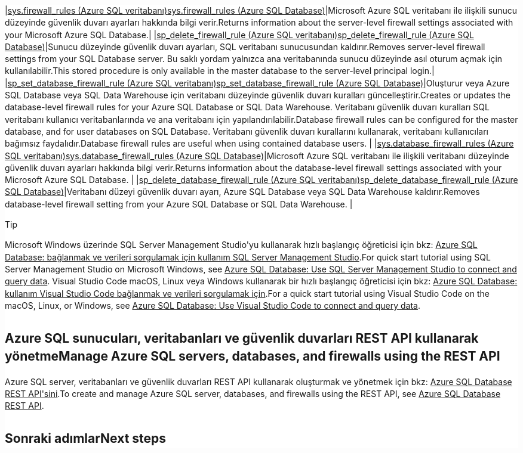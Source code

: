 |[<span data-ttu-id="c21fa-289">sys.firewall_rules (Azure SQL veritabanı)</span><span class="sxs-lookup"><span data-stu-id="c21fa-289">sys.firewall_rules (Azure SQL Database)</span></span>](/sql/relational-databases/system-catalog-views/sys-firewall-rules-azure-sql-database)|<span data-ttu-id="c21fa-290">Microsoft Azure SQL veritabanı ile ilişkili sunucu düzeyinde güvenlik duvarı ayarları hakkında bilgi verir.</span><span class="sxs-lookup"><span data-stu-id="c21fa-290">Returns information about the server-level firewall settings associated with your Microsoft Azure SQL Database.</span></span>|
|[<span data-ttu-id="c21fa-291">sp_delete_firewall_rule (Azure SQL veritabanı)</span><span class="sxs-lookup"><span data-stu-id="c21fa-291">sp_delete_firewall_rule (Azure SQL Database)</span></span>](/sql/relational-databases/system-stored-procedures/sp-delete-firewall-rule-azure-sql-database)|<span data-ttu-id="c21fa-292">Sunucu düzeyinde güvenlik duvarı ayarları, SQL veritabanı sunucusundan kaldırır.</span><span class="sxs-lookup"><span data-stu-id="c21fa-292">Removes server-level firewall settings from your SQL Database server.</span></span> <span data-ttu-id="c21fa-293">Bu saklı yordam yalnızca ana veritabanında sunucu düzeyinde asıl oturum açmak için kullanılabilir.</span><span class="sxs-lookup"><span data-stu-id="c21fa-293">This stored procedure is only available in the master database to the server-level principal login.</span></span>|
|[<span data-ttu-id="c21fa-294">sp_set_database_firewall_rule (Azure SQL veritabanı)</span><span class="sxs-lookup"><span data-stu-id="c21fa-294">sp_set_database_firewall_rule (Azure SQL Database)</span></span>](/sql/relational-databases/system-stored-procedures/sp-set-database-firewall-rule-azure-sql-database)|<span data-ttu-id="c21fa-295">Oluşturur veya Azure SQL Database veya SQL Data Warehouse için veritabanı düzeyinde güvenlik duvarı kuralları güncelleştirir.</span><span class="sxs-lookup"><span data-stu-id="c21fa-295">Creates or updates the database-level firewall rules for your Azure SQL Database or SQL Data Warehouse.</span></span> <span data-ttu-id="c21fa-296">Veritabanı güvenlik duvarı kuralları SQL veritabanı kullanıcı veritabanlarında ve ana veritabanı için yapılandırılabilir.</span><span class="sxs-lookup"><span data-stu-id="c21fa-296">Database firewall rules can be configured for the master database, and for user databases on SQL Database.</span></span> <span data-ttu-id="c21fa-297">Veritabanı güvenlik duvarı kurallarını kullanarak, veritabanı kullanıcıları bağımsız faydalıdır.</span><span class="sxs-lookup"><span data-stu-id="c21fa-297">Database firewall rules are useful when using contained database users.</span></span> |
|[<span data-ttu-id="c21fa-298">sys.database_firewall_rules (Azure SQL veritabanı)</span><span class="sxs-lookup"><span data-stu-id="c21fa-298">sys.database_firewall_rules (Azure SQL Database)</span></span>](/sql/relational-databases/system-catalog-views/sys-database-firewall-rules-azure-sql-database)|<span data-ttu-id="c21fa-299">Microsoft Azure SQL veritabanı ile ilişkili veritabanı düzeyinde güvenlik duvarı ayarları hakkında bilgi verir.</span><span class="sxs-lookup"><span data-stu-id="c21fa-299">Returns information about the database-level firewall settings associated with your Microsoft Azure SQL Database.</span></span> |
|[<span data-ttu-id="c21fa-300">sp_delete_database_firewall_rule (Azure SQL veritabanı)</span><span class="sxs-lookup"><span data-stu-id="c21fa-300">sp_delete_database_firewall_rule (Azure SQL Database)</span></span>](/sql/relational-databases/system-stored-procedures/sp-delete-database-firewall-rule-azure-sql-database)|<span data-ttu-id="c21fa-301">Veritabanı düzeyi güvenlik duvarı ayarı, Azure SQL Database veya SQL Data Warehouse kaldırır.</span><span class="sxs-lookup"><span data-stu-id="c21fa-301">Removes database-level firewall setting from your Azure SQL Database or SQL Data Warehouse.</span></span> |


> [!TIP]
> <span data-ttu-id="c21fa-302">Microsoft Windows üzerinde SQL Server Management Studio'yu kullanarak hızlı başlangıç öğreticisi için bkz: [Azure SQL Database: bağlanmak ve verileri sorgulamak için kullanım SQL Server Management Studio](sql-database-connect-query-ssms.md).</span><span class="sxs-lookup"><span data-stu-id="c21fa-302">For quick start tutorial using SQL Server Management Studio on Microsoft Windows, see [Azure SQL Database: Use SQL Server Management Studio to connect and query data](sql-database-connect-query-ssms.md).</span></span> <span data-ttu-id="c21fa-303">Visual Studio Code macOS, Linux veya Windows kullanarak bir hızlı başlangıç öğreticisi için bkz: [Azure SQL Database: kullanım Visual Studio Code bağlanmak ve verileri sorgulamak için](sql-database-connect-query-vscode.md).</span><span class="sxs-lookup"><span data-stu-id="c21fa-303">For a quick start tutorial using Visual Studio Code on the macOS, Linux, or Windows, see [Azure SQL Database: Use Visual Studio Code to connect and query data](sql-database-connect-query-vscode.md).</span></span>

## <a name="manage-azure-sql-servers-databases-and-firewalls-using-the-rest-api"></a><span data-ttu-id="c21fa-304">Azure SQL sunucuları, veritabanları ve güvenlik duvarları REST API kullanarak yönetme</span><span class="sxs-lookup"><span data-stu-id="c21fa-304">Manage Azure SQL servers, databases, and firewalls using the REST API</span></span>

<span data-ttu-id="c21fa-305">Azure SQL server, veritabanları ve güvenlik duvarları REST API kullanarak oluşturmak ve yönetmek için bkz: [Azure SQL Database REST API'sini](/rest/api/sql/).</span><span class="sxs-lookup"><span data-stu-id="c21fa-305">To create and manage Azure SQL server, databases, and firewalls using the REST API, see [Azure SQL Database REST API](/rest/api/sql/).</span></span>

## <a name="next-steps"></a><span data-ttu-id="c21fa-306">Sonraki adımlar</span><span class="sxs-lookup"><span data-stu-id="c21fa-306">Next steps</span></span>
